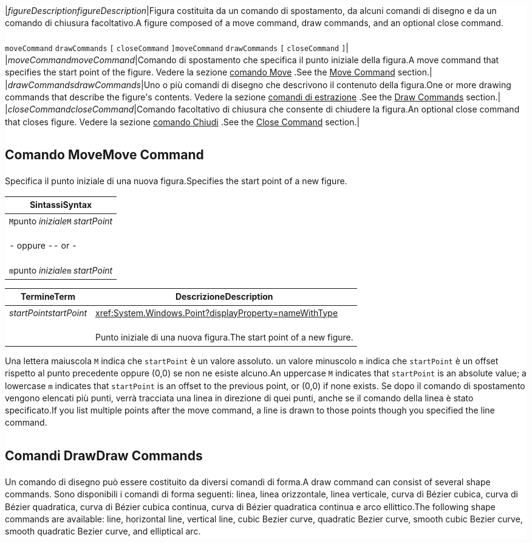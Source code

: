 |<span data-ttu-id="00d91-140">*figureDescription*</span><span class="sxs-lookup"><span data-stu-id="00d91-140">*figureDescription*</span></span>|<span data-ttu-id="00d91-141">Figura costituita da un comando di spostamento, da alcuni comandi di disegno e da un comando di chiusura facoltativo.</span><span class="sxs-lookup"><span data-stu-id="00d91-141">A figure composed of a move command, draw commands, and an optional close command.</span></span><br /><br /> <span data-ttu-id="00d91-142">`moveCommand` `drawCommands`  `[` `closeCommand` `]`</span><span class="sxs-lookup"><span data-stu-id="00d91-142">`moveCommand` `drawCommands`  `[` `closeCommand` `]`</span></span>|  
|<span data-ttu-id="00d91-143">*moveCommand*</span><span class="sxs-lookup"><span data-stu-id="00d91-143">*moveCommand*</span></span>|<span data-ttu-id="00d91-144">Comando di spostamento che specifica il punto iniziale della figura.</span><span class="sxs-lookup"><span data-stu-id="00d91-144">A move command that specifies the start point of the figure.</span></span> <span data-ttu-id="00d91-145">Vedere la sezione [comando Move](#themovecommand) .</span><span class="sxs-lookup"><span data-stu-id="00d91-145">See the [Move Command](#themovecommand) section.</span></span>|  
|<span data-ttu-id="00d91-146">*drawCommands*</span><span class="sxs-lookup"><span data-stu-id="00d91-146">*drawCommands*</span></span>|<span data-ttu-id="00d91-147">Uno o più comandi di disegno che descrivono il contenuto della figura.</span><span class="sxs-lookup"><span data-stu-id="00d91-147">One or more drawing commands that describe the figure's contents.</span></span> <span data-ttu-id="00d91-148">Vedere la sezione [comandi di estrazione](#drawcommands) .</span><span class="sxs-lookup"><span data-stu-id="00d91-148">See the [Draw Commands](#drawcommands) section.</span></span>|  
|<span data-ttu-id="00d91-149">*closeCommand*</span><span class="sxs-lookup"><span data-stu-id="00d91-149">*closeCommand*</span></span>|<span data-ttu-id="00d91-150">Comando facoltativo di chiusura che consente di chiudere la figura.</span><span class="sxs-lookup"><span data-stu-id="00d91-150">An optional close command that closes figure.</span></span> <span data-ttu-id="00d91-151">Vedere la sezione [comando Chiudi](#closecommand) .</span><span class="sxs-lookup"><span data-stu-id="00d91-151">See the [Close Command](#closecommand) section.</span></span>|  
  
<a name="themovecommand"></a>
## <a name="move-command"></a><span data-ttu-id="00d91-152">Comando Move</span><span class="sxs-lookup"><span data-stu-id="00d91-152">Move Command</span></span>  
 <span data-ttu-id="00d91-153">Specifica il punto iniziale di una nuova figura.</span><span class="sxs-lookup"><span data-stu-id="00d91-153">Specifies the start point of a new figure.</span></span>  
  
|<span data-ttu-id="00d91-154">Sintassi</span><span class="sxs-lookup"><span data-stu-id="00d91-154">Syntax</span></span>|  
|------------|  
|<span data-ttu-id="00d91-155">`M`punto *iniziale*</span><span class="sxs-lookup"><span data-stu-id="00d91-155">`M` *startPoint*</span></span><br /><br /> <span data-ttu-id="00d91-156">- oppure -</span><span class="sxs-lookup"><span data-stu-id="00d91-156">- or -</span></span><br /><br /> <span data-ttu-id="00d91-157">`m`punto *iniziale*</span><span class="sxs-lookup"><span data-stu-id="00d91-157">`m` *startPoint*</span></span>|  
  
|<span data-ttu-id="00d91-158">Termine</span><span class="sxs-lookup"><span data-stu-id="00d91-158">Term</span></span>|<span data-ttu-id="00d91-159">Descrizione</span><span class="sxs-lookup"><span data-stu-id="00d91-159">Description</span></span>|  
|----------|-----------------|  
|<span data-ttu-id="00d91-160">*startPoint*</span><span class="sxs-lookup"><span data-stu-id="00d91-160">*startPoint*</span></span>|<xref:System.Windows.Point?displayProperty=nameWithType><br /><br /> <span data-ttu-id="00d91-161">Punto iniziale di una nuova figura.</span><span class="sxs-lookup"><span data-stu-id="00d91-161">The start point of a new figure.</span></span>|  
  
 <span data-ttu-id="00d91-162">Una lettera maiuscola `M` indica che `startPoint` è un valore assoluto. un valore minuscolo `m` indica che `startPoint` è un offset rispetto al punto precedente oppure (0,0) se non ne esiste alcuno.</span><span class="sxs-lookup"><span data-stu-id="00d91-162">An uppercase `M` indicates that `startPoint` is an absolute value; a lowercase `m` indicates that `startPoint` is an offset to the previous point, or (0,0) if none exists.</span></span> <span data-ttu-id="00d91-163">Se dopo il comando di spostamento vengono elencati più punti, verrà tracciata una linea in direzione di quei punti, anche se il comando della linea è stato specificato.</span><span class="sxs-lookup"><span data-stu-id="00d91-163">If you list multiple points after the move command, a line is drawn to those points though you specified the line command.</span></span>  
  
<a name="drawcommands"></a>
## <a name="draw-commands"></a><span data-ttu-id="00d91-164">Comandi Draw</span><span class="sxs-lookup"><span data-stu-id="00d91-164">Draw Commands</span></span>  
 <span data-ttu-id="00d91-165">Un comando di disegno può essere costituito da diversi comandi di forma.</span><span class="sxs-lookup"><span data-stu-id="00d91-165">A draw command can consist of several shape commands.</span></span> <span data-ttu-id="00d91-166">Sono disponibili i comandi di forma seguenti: linea, linea orizzontale, linea verticale, curva di Bézier cubica, curva di Bézier quadratica, curva di Bézier cubica continua, curva di Bézier quadratica continua e arco ellittico.</span><span class="sxs-lookup"><span data-stu-id="00d91-166">The following shape commands are available: line, horizontal line, vertical line, cubic Bezier curve, quadratic Bezier curve, smooth cubic Bezier curve, smooth quadratic Bezier curve, and elliptical arc.</span></span>  
  